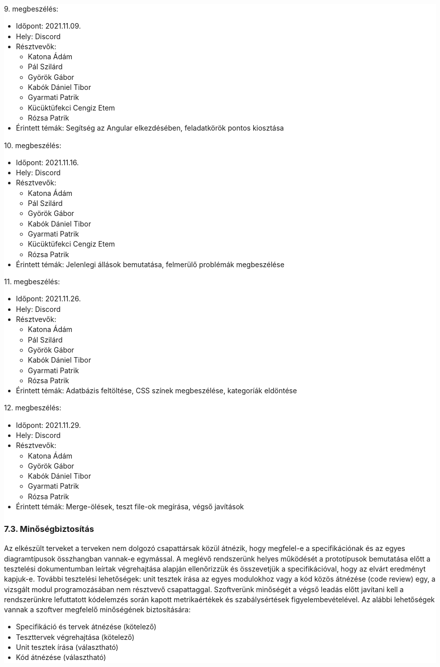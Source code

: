 9\. megbeszélés:
 - Időpont: 2021.11.09.
 - Hely: Discord
 - Résztvevők:
  	* Katona Ádám
 	* Pál Szilárd
 	* Györök Gábor
 	* Kabók Dániel Tibor
 	* Gyarmati Patrik
 	* Kücüktüfekci Cengiz Etem
 	* Rózsa Patrik
 - Érintett témák: Segítség az Angular elkezdésében, feladatkörök pontos kiosztása

10\. megbeszélés:
 - Időpont: 2021.11.16.
 - Hely: Discord
 - Résztvevők:
  	* Katona Ádám
 	* Pál Szilárd
 	* Györök Gábor
 	* Kabók Dániel Tibor
 	* Gyarmati Patrik
 	* Kücüktüfekci Cengiz Etem
 	* Rózsa Patrik
 - Érintett témák: Jelenlegi állások bemutatása, felmerülő problémák megbeszélése

11\. megbeszélés:
 - Időpont: 2021.11.26.
 - Hely: Discord
 - Résztvevők:
  	* Katona Ádám
 	* Pál Szilárd
 	* Györök Gábor
 	* Kabók Dániel Tibor
 	* Gyarmati Patrik
 	* Rózsa Patrik
 - Érintett témák: Adatbázis feltöltése, CSS színek megbeszélése, kategoríák eldöntése

12\. megbeszélés:
 - Időpont: 2021.11.29.
 - Hely: Discord
 - Résztvevők:
  	* Katona Ádám
 	* Györök Gábor
 	* Kabók Dániel Tibor
 	* Gyarmati Patrik
 	* Rózsa Patrik
 - Érintett témák: Merge-ölések, teszt file-ok megírása, végső javítások
### 7.3. Minőségbiztosítás

Az elkészült terveket a terveken nem dolgozó csapattársak közül átnézik, hogy megfelel-e a specifikációnak és az egyes diagramtípusok összhangban vannak-e egymással. A meglévő rendszerünk helyes működését a prototípusok bemutatása előtt a tesztelési dokumentumban leírtak végrehajtása alapján ellenőrizzük és összevetjük a specifikációval, hogy az elvárt eredményt kapjuk-e. További tesztelési lehetőségek: unit tesztek írása az egyes modulokhoz vagy a kód közös átnézése (code review) egy, a vizsgált modul programozásában nem résztvevő csapattaggal. Szoftverünk minőségét a végső leadás előtt javítani kell a rendszerünkre lefuttatott kódelemzés során kapott metrikaértékek és szabálysértések figyelembevételével.
Az alábbi lehetőségek vannak a szoftver megfelelő minőségének biztosítására:
- Specifikáció és tervek átnézése (kötelező)
- Teszttervek végrehajtása (kötelező)
- Unit tesztek írása (választható)
- Kód átnézése (választható)
